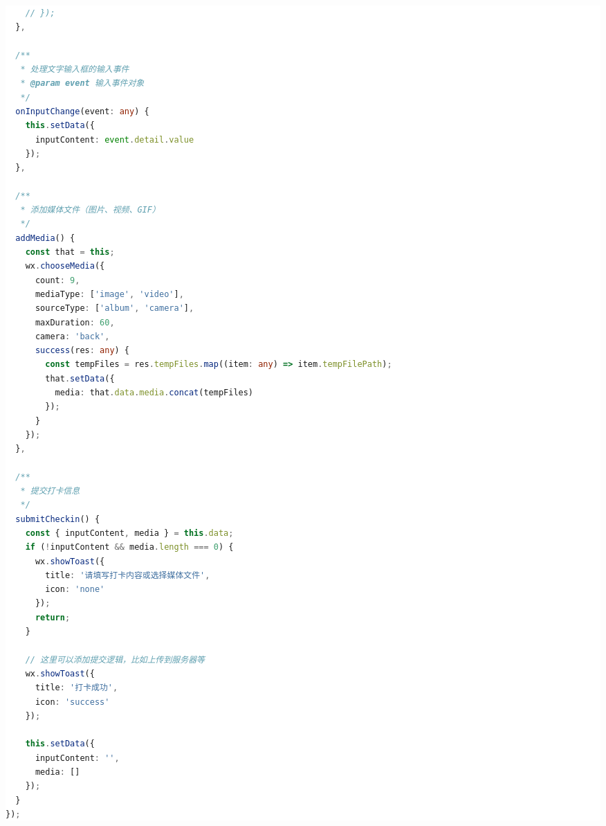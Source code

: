 ```typescript
    // });
  },

  /**
   * 处理文字输入框的输入事件
   * @param event 输入事件对象
   */
  onInputChange(event: any) {
    this.setData({
      inputContent: event.detail.value
    });
  },

  /**
   * 添加媒体文件（图片、视频、GIF）
   */
  addMedia() {
    const that = this;
    wx.chooseMedia({
      count: 9,
      mediaType: ['image', 'video'],
      sourceType: ['album', 'camera'],
      maxDuration: 60,
      camera: 'back',
      success(res: any) {
        const tempFiles = res.tempFiles.map((item: any) => item.tempFilePath);
        that.setData({
          media: that.data.media.concat(tempFiles)
        });
      }
    });
  },

  /**
   * 提交打卡信息
   */
  submitCheckin() {
    const { inputContent, media } = this.data;
    if (!inputContent && media.length === 0) {
      wx.showToast({
        title: '请填写打卡内容或选择媒体文件',
        icon: 'none'
      });
      return;
    }

    // 这里可以添加提交逻辑，比如上传到服务器等
    wx.showToast({
      title: '打卡成功',
      icon: 'success'
    });

    this.setData({
      inputContent: '',
      media: []
    });
  }
});
```

